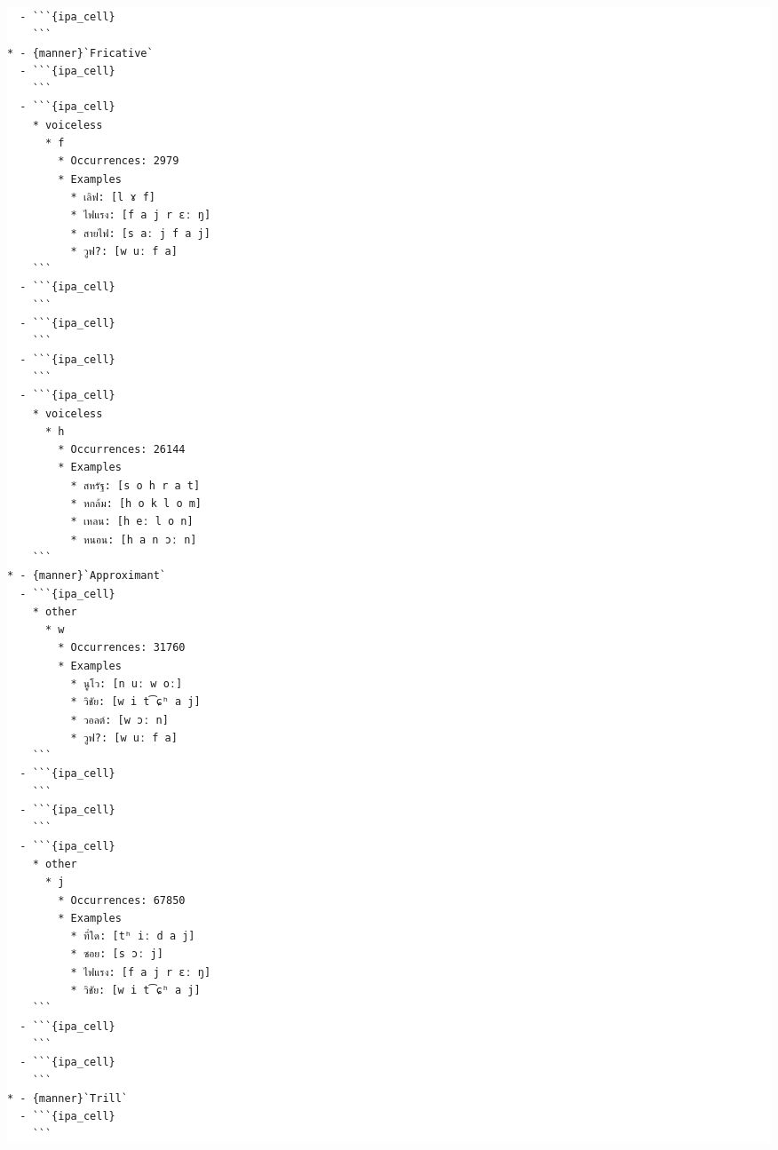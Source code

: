 ``````{list-table}
  - ```{ipa_cell}
    ```
* - {manner}`Fricative`
  - ```{ipa_cell}
    ```
  - ```{ipa_cell}
    * voiceless
      * f
        * Occurrences: 2979
        * Examples
          * เลิฟ: [l ɤ f]
          * ไฟแรง: [f a j r ɛː ŋ]
          * สายไฟ: [s aː j f a j]
          * วูฟ?: [w uː f a]
    ```
  - ```{ipa_cell}
    ```
  - ```{ipa_cell}
    ```
  - ```{ipa_cell}
    ```
  - ```{ipa_cell}
    * voiceless
      * h
        * Occurrences: 26144
        * Examples
          * สหรัฐ: [s o h r a t]
          * หกล้ม: [h o k l o m]
          * เหลน: [h eː l o n]
          * หนอน: [h a n ɔː n]
    ```
* - {manner}`Approximant`
  - ```{ipa_cell}
    * other
      * w
        * Occurrences: 31760
        * Examples
          * นูโว: [n uː w oː]
          * วิชัย: [w i t͡ɕʰ a j]
          * วอลต์: [w ɔː n]
          * วูฟ?: [w uː f a]
    ```
  - ```{ipa_cell}
    ```
  - ```{ipa_cell}
    ```
  - ```{ipa_cell}
    * other
      * j
        * Occurrences: 67850
        * Examples
          * ที่ใด: [tʰ iː d a j]
          * ซอย: [s ɔː j]
          * ไฟแรง: [f a j r ɛː ŋ]
          * วิชัย: [w i t͡ɕʰ a j]
    ```
  - ```{ipa_cell}
    ```
  - ```{ipa_cell}
    ```
* - {manner}`Trill`
  - ```{ipa_cell}
    ```
``````